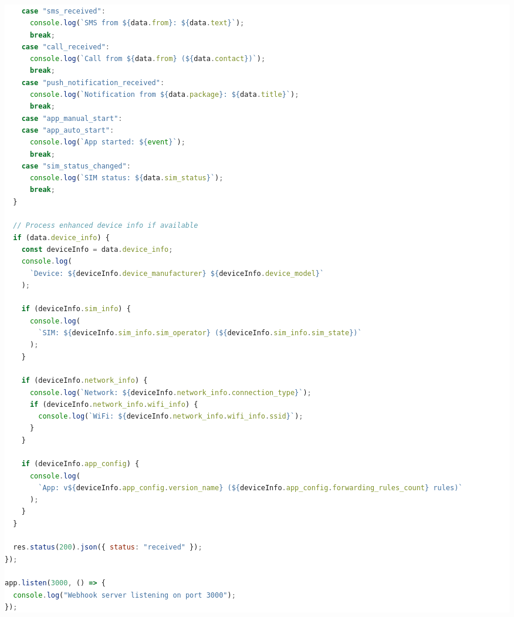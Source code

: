 ```javascript
    case "sms_received":
      console.log(`SMS from ${data.from}: ${data.text}`);
      break;
    case "call_received":
      console.log(`Call from ${data.from} (${data.contact})`);
      break;
    case "push_notification_received":
      console.log(`Notification from ${data.package}: ${data.title}`);
      break;
    case "app_manual_start":
    case "app_auto_start":
      console.log(`App started: ${event}`);
      break;
    case "sim_status_changed":
      console.log(`SIM status: ${data.sim_status}`);
      break;
  }

  // Process enhanced device info if available
  if (data.device_info) {
    const deviceInfo = data.device_info;
    console.log(
      `Device: ${deviceInfo.device_manufacturer} ${deviceInfo.device_model}`
    );

    if (deviceInfo.sim_info) {
      console.log(
        `SIM: ${deviceInfo.sim_info.sim_operator} (${deviceInfo.sim_info.sim_state})`
      );
    }

    if (deviceInfo.network_info) {
      console.log(`Network: ${deviceInfo.network_info.connection_type}`);
      if (deviceInfo.network_info.wifi_info) {
        console.log(`WiFi: ${deviceInfo.network_info.wifi_info.ssid}`);
      }
    }

    if (deviceInfo.app_config) {
      console.log(
        `App: v${deviceInfo.app_config.version_name} (${deviceInfo.app_config.forwarding_rules_count} rules)`
      );
    }
  }

  res.status(200).json({ status: "received" });
});

app.listen(3000, () => {
  console.log("Webhook server listening on port 3000");
});
```
